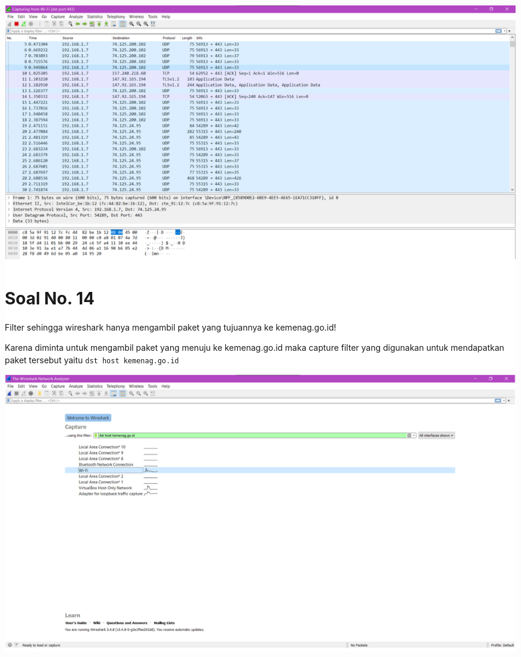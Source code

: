 ![image](https://github.com/nadiatiaraa/Jarkom-Modul-1-D02-2021/blob/main/Screenshot%20Hasil/soal%2013.2.png)

# Soal No. 14
Filter sehingga wireshark hanya mengambil paket yang tujuannya ke kemenag.go.id!<br>

Karena diminta untuk mengambil paket yang menuju ke kemenag.go.id maka capture filter yang digunakan untuk mendapatkan paket tersebut yaitu `dst host kemenag.go.id`

![image](https://github.com/nadiatiaraa/Jarkom-Modul-1-D02-2021/blob/main/Screenshot%20Hasil/soal%2014.1.png)